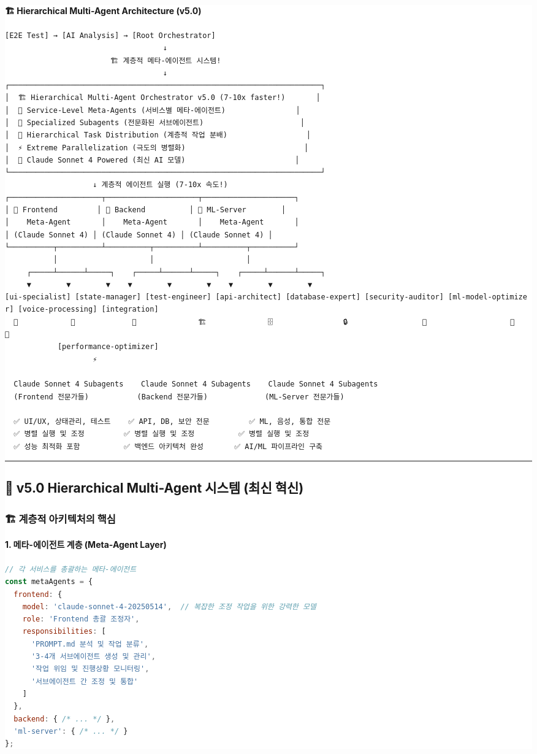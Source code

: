 #### 🏗️ Hierarchical Multi-Agent Architecture (v5.0)
```
[E2E Test] → [AI Analysis] → [Root Orchestrator]
                                    ↓
                        🏗️ 계층적 메타-에이전트 시스템!
                                    ↓
┌───────────────────────────────────────────────────────────────────────┐
│  🏗️ Hierarchical Multi-Agent Orchestrator v5.0 (7-10x faster!)       │
│  🎯 Service-Level Meta-Agents (서비스별 메타-에이전트)                │
│  👥 Specialized Subagents (전문화된 서브에이전트)                      │
│  🌲 Hierarchical Task Distribution (계층적 작업 분배)                  │
│  ⚡ Extreme Parallelization (극도의 병렬화)                           │
│  🤖 Claude Sonnet 4 Powered (최신 AI 모델)                         │
└───────────────────────────────────────────────────────────────────────┘
                    ↓ 계층적 에이전트 실행 (7-10x 속도!)
┌─────────────────────┬─────────────────────┬─────────────────────┐
│ 🎯 Frontend         │ 🎯 Backend          │ 🎯 ML-Server        │
│    Meta-Agent       │    Meta-Agent       │    Meta-Agent       │
│ (Claude Sonnet 4) │ (Claude Sonnet 4) │ (Claude Sonnet 4) │
└──────────┬──────────┴──────────┬──────────┴──────────┬──────────┘
           │                     │                     │
     ┌─────┴──────┴─────┐    ┌─────┴──────┴─────┐    ┌─────┴──────┴─────┐
     ▼        ▼        ▼    ▼        ▼        ▼    ▼        ▼        ▼
[ui-specialist] [state-manager] [test-engineer] [api-architect] [database-expert] [security-auditor] [ml-model-optimizer] [voice-processing] [integration]
  🎨            🔄             🧪              🏗️              🗄️                🔒                 🧠                   🎤                🔌
            [performance-optimizer]
                    ⚡
  
  Claude Sonnet 4 Subagents    Claude Sonnet 4 Subagents    Claude Sonnet 4 Subagents
  (Frontend 전문가들)           (Backend 전문가들)             (ML-Server 전문가들)
  
  ✅ UI/UX, 상태관리, 테스트    ✅ API, DB, 보안 전문         ✅ ML, 음성, 통합 전문
  ✅ 병렬 실행 및 조정         ✅ 병렬 실행 및 조정          ✅ 병렬 실행 및 조정
  ✅ 성능 최적화 포함          ✅ 백엔드 아키텍처 완성       ✅ AI/ML 파이프라인 구축
```

---

## 🌟 v5.0 Hierarchical Multi-Agent 시스템 (최신 혁신)

### 🏗️ 계층적 아키텍처의 핵심

#### 1. **메타-에이전트 계층 (Meta-Agent Layer)**
```javascript
// 각 서비스를 총괄하는 메타-에이전트
const metaAgents = {
  frontend: {
    model: 'claude-sonnet-4-20250514',  // 복잡한 조정 작업을 위한 강력한 모델
    role: 'Frontend 총괄 조정자',
    responsibilities: [
      'PROMPT.md 분석 및 작업 분류',
      '3-4개 서브에이전트 생성 및 관리',
      '작업 위임 및 진행상황 모니터링',
      '서브에이전트 간 조정 및 통합'
    ]
  },
  backend: { /* ... */ },
  'ml-server': { /* ... */ }
};
```
